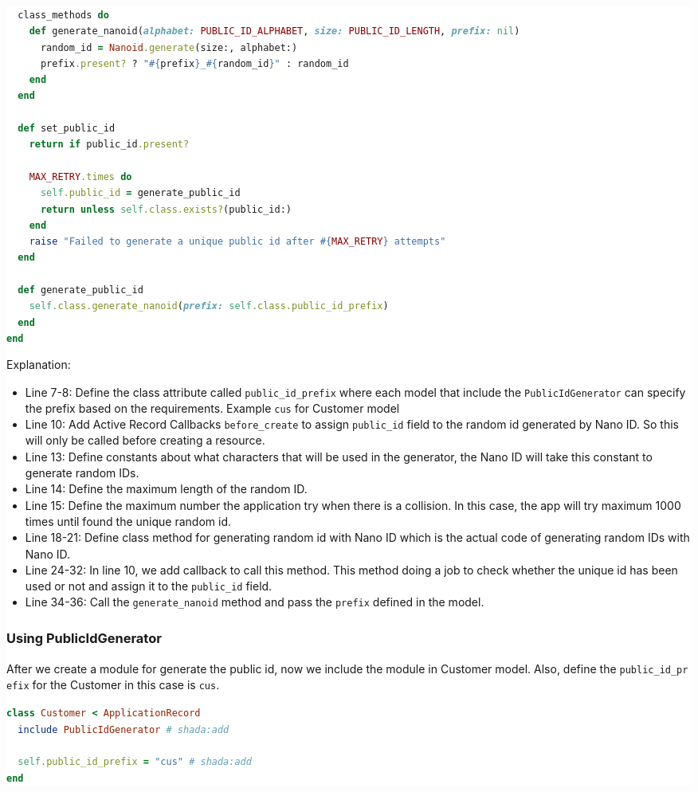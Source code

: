 ```ruby {lineNumbers:true}
  class_methods do
    def generate_nanoid(alphabet: PUBLIC_ID_ALPHABET, size: PUBLIC_ID_LENGTH, prefix: nil)
      random_id = Nanoid.generate(size:, alphabet:)
      prefix.present? ? "#{prefix}_#{random_id}" : random_id
    end
  end

  def set_public_id
    return if public_id.present?

    MAX_RETRY.times do
      self.public_id = generate_public_id
      return unless self.class.exists?(public_id:)
    end
    raise "Failed to generate a unique public id after #{MAX_RETRY} attempts"
  end

  def generate_public_id
    self.class.generate_nanoid(prefix: self.class.public_id_prefix)
  end
end
```

Explanation:

- Line 7-8: Define the class attribute called `public_id_prefix` where each model that include the `PublicIdGenerator` can specify the prefix based on the requirements. Example `cus` for Customer model
- Line 10: Add Active Record Callbacks `before_create` to assign `public_id` field to the random id generated by Nano ID. So this will only be called before creating a resource.
- Line 13: Define constants about what characters that will be used in the generator, the Nano ID will take this constant to generate random IDs.
- Line 14: Define the maximum length of the random ID.
- Line 15: Define the maximum number the application try when there is a collision. In this case, the app will try maximum 1000 times until found the unique random id.
- Line 18-21: Define class method for generating random id with Nano ID which is the actual code of generating random IDs with Nano ID.
- Line 24-32: In line 10, we add callback to call this method. This method doing a job to check whether the unique id has been used or not and assign it to the `public_id` field.
- Line 34-36: Call the `generate_nanoid` method and pass the `prefix` defined in the model.

### Using PublicIdGenerator

After we create a module for generate the public id, now we include the module in Customer model. Also, define the `public_id_prefix` for the Customer in this case is `cus`.

```ruby {lineNumbers:true}
class Customer < ApplicationRecord
  include PublicIdGenerator # shada:add

  self.public_id_prefix = "cus" # shada:add
end
```
